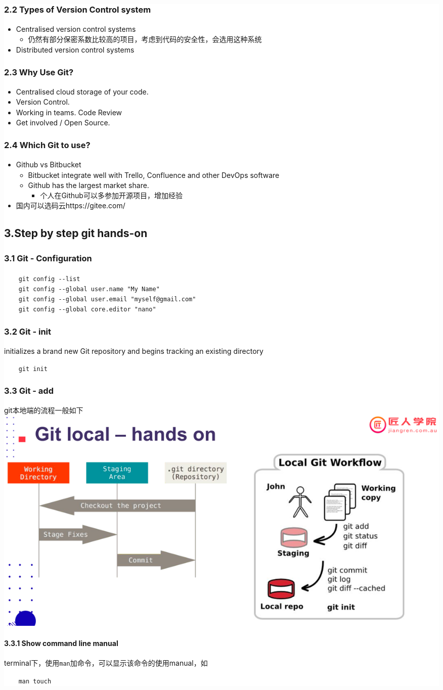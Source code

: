 ### 2.2 Types of Version Control system
- Centralised version control systems
  - 仍然有部分保密系数比较高的项目，考虑到代码的安全性，会选用这种系统
- Distributed version control systems

### 2.3 Why Use Git?
- Centralised cloud storage of your code. 
- Version Control.
- Working in teams. Code Review
- Get involved / Open Source.

### 2.4 Which Git to use? 
- Github vs Bitbucket
  - Bitbucket integrate well with Trello, Confluence and other DevOps software
  - Github has the largest market share.
    - 个人在Github可以多参加开源项目，增加经验
- 国内可以选码云https://gitee.com/
 

## 3.Step by step git hands-on
### 3.1 Git - Configuration 
```
    git config --list
    git config --global user.name "My Name"
    git config --global user.email "myself@gmail.com" 
    git config --global core.editor "nano"
```
### 3.2 Git - init
initializes a brand new Git repository and begins tracking an existing directory
```
    git init
```
### 3.3 Git - add
git本地端的流程一般如下
![git local](image/c0302.png)
#### 3.3.1 Show command line manual
terminal下，使用`man`加命令，可以显示该命令的使用manual，如
```
    man touch
```